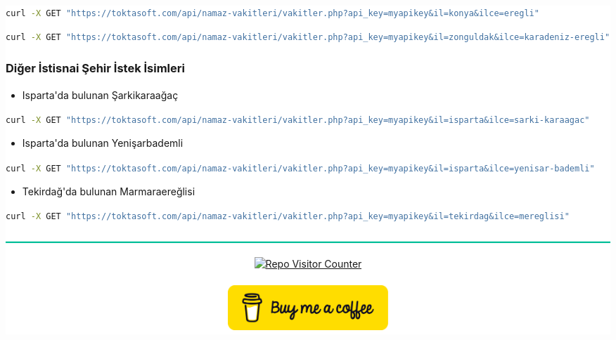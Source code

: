 ```sh
curl -X GET "https://toktasoft.com/api/namaz-vakitleri/vakitler.php?api_key=myapikey&il=konya&ilce=eregli"
```

```sh
curl -X GET "https://toktasoft.com/api/namaz-vakitleri/vakitler.php?api_key=myapikey&il=zonguldak&ilce=karadeniz-eregli"
```


### Diğer İstisnai Şehir İstek İsimleri

- Isparta'da bulunan Şarkikaraağaç

```sh
curl -X GET "https://toktasoft.com/api/namaz-vakitleri/vakitler.php?api_key=myapikey&il=isparta&ilce=sarki-karaagac"
```

- Isparta'da bulunan Yenişarbademli

```sh
curl -X GET "https://toktasoft.com/api/namaz-vakitleri/vakitler.php?api_key=myapikey&il=isparta&ilce=yenisar-bademli"
```

- Tekirdağ'da bulunan Marmaraereğlisi

```sh
curl -X GET "https://toktasoft.com/api/namaz-vakitleri/vakitler.php?api_key=myapikey&il=tekirdag&ilce=mereglisi"
```


![-----------------------------------------------------](./Readme%20Resources/Line.png)

<div align="center">
  <a href="https://github.com/mustafatoktas/W.BE_RepoVisitorCounterAPI"><img src="https://toktasoft.com/api/repo-visitor-counter?repo=otn1xh4fnl4umsm&show_repo_name=1&show_date=1&show_brand=0&txt_color=209,215,224&bg_color=45,52,58" alt="Repo Visitor Counter"/></a>
</div>

<br>
  
<div align="center">
  <a href="https://buymeacoffee.com/mustafatoktas"><img src="./Readme Resources/Communication/Buy Me a Coffee.png" alt="Buy Me a Coffee" height="64"/></a>
</div>

